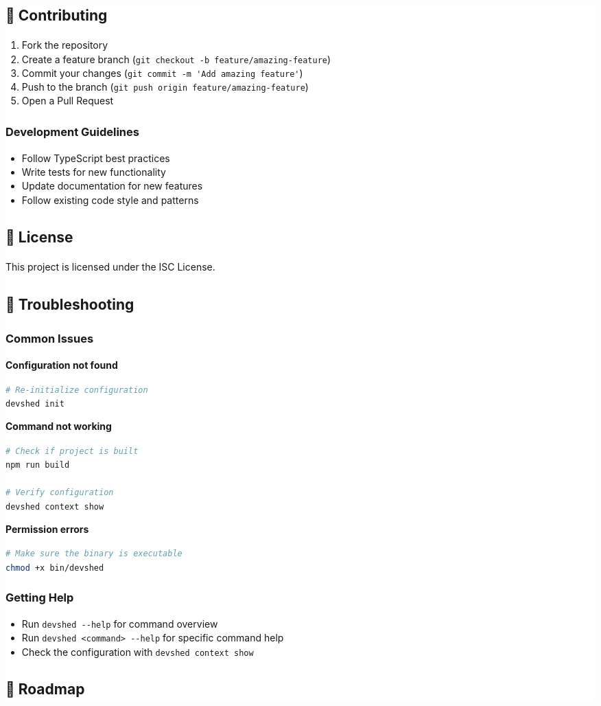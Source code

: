 ## 🤝 Contributing

1. Fork the repository
2. Create a feature branch (`git checkout -b feature/amazing-feature`)
3. Commit your changes (`git commit -m 'Add amazing feature'`)
4. Push to the branch (`git push origin feature/amazing-feature`)
5. Open a Pull Request

### Development Guidelines

- Follow TypeScript best practices
- Write tests for new functionality
- Update documentation for new features
- Follow existing code style and patterns

## 📄 License

This project is licensed under the ISC License.

## 🐛 Troubleshooting

### Common Issues

**Configuration not found**
```bash
# Re-initialize configuration
devshed init
```

**Command not working**
```bash
# Check if project is built
npm run build

# Verify configuration
devshed context show
```

**Permission errors**
```bash
# Make sure the binary is executable
chmod +x bin/devshed
```

### Getting Help

- Run `devshed --help` for command overview
- Run `devshed <command> --help` for specific command help
- Check the configuration with `devshed context show`

## 🎯 Roadmap
